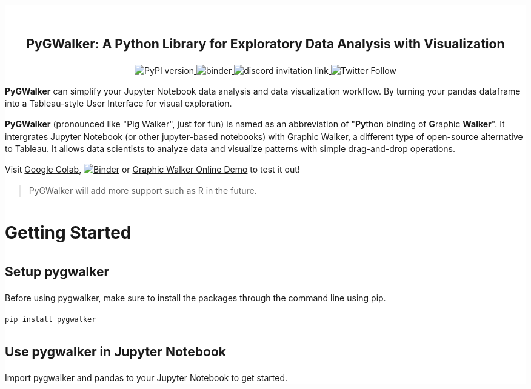 
<p align="center"><a href="#"><img width=100% alt="" src="https://docs-us.oss-us-west-1.aliyuncs.com/img/pygwalker/frontpage-rendered.png"></a></p>
<h2 align="center">PyGWalker: A Python Library for Exploratory Data Analysis with Visualization</h2>

<p align="center">
    <a href="https://badge.fury.io/py/pygwalker">
        <img src="https://badge.fury.io/py/pygwalker.svg" alt="PyPI version" height="18" align="center">
    </a>
    <a href="https://mybinder.org/v2/gh/Kanaries/pygwalker/main">
      <img src="https://mybinder.org/badge_logo.svg" alt="binder" height="18" align="center">
    </a>
    <a href="https://discord.gg/Z4ngFWXz2U">
      <img alt="discord invitation link" src="https://dcbadge.vercel.app/api/server/Z4ngFWXz2U?style=flat" align="center">
    </a>
    <a href='https://twitter.com/intent/follow?original_referer=https%3A%2F%2Fpublish.twitter.com%2F&ref_src=twsrc%5Etfw&screen_name=kanaries_data&tw_p=followbutton'>
        <img alt="Twitter Follow" src="https://img.shields.io/twitter/follow/kanaries_data?style=social" alt='Twitter' align="center"/>
    </a>
</p>

**PyGWalker** can simplify your Jupyter Notebook data analysis and data visualization workflow. By turning your pandas dataframe into a Tableau-style User Interface for visual exploration.

**PyGWalker** (pronounced like "Pig Walker", just for fun) is named as an abbreviation of "**Py**thon binding of **G**raphic **Walker**". It intergrates Jupyter Notebook (or other jupyter-based notebooks) with [Graphic Walker](https://github.com/Kanaries/graphic-walker), a different type of open-source alternative to Tableau. It allows data scientists to analyze data and visualize patterns with simple drag-and-drop operations.
     
Visit [Google Colab](https://colab.research.google.com/drive/171QUQeq-uTLgSj1u-P9DQig7Md1kpXQ2?usp=sharing), [![Binder](https://mybinder.org/badge_logo.svg)](https://mybinder.org/v2/gh/Kanaries/pygwalker/main?labpath=tests%2Fmain.ipynb) or [Graphic Walker Online Demo](https://graphic-walker.kanaries.net/) to test it out!

> PyGWalker will add more support such as R in the future.

# Getting Started

## Setup pygwalker

Before using pygwalker, make sure to install the packages through the command line using pip.

```bash
pip install pygwalker
```

## Use pygwalker in Jupyter Notebook

Import pygwalker and pandas to your Jupyter Notebook to get started.
